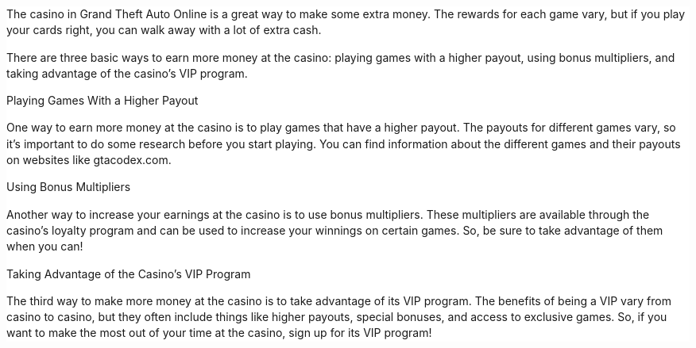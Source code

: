 The casino in Grand Theft Auto Online is a great way to make some extra money. The rewards for each game vary, but if you play your cards right, you can walk away with a lot of extra cash.

There are three basic ways to earn more money at the casino: playing games with a higher payout, using bonus multipliers, and taking advantage of the casino’s VIP program.

Playing Games With a Higher Payout

One way to earn more money at the casino is to play games that have a higher payout. The payouts for different games vary, so it’s important to do some research before you start playing. You can find information about the different games and their payouts on websites like gtacodex.com.

Using Bonus Multipliers

Another way to increase your earnings at the casino is to use bonus multipliers. These multipliers are available through the casino’s loyalty program and can be used to increase your winnings on certain games. So, be sure to take advantage of them when you can!

Taking Advantage of the Casino’s VIP Program

The third way to make more money at the casino is to take advantage of its VIP program. The benefits of being a VIP vary from casino to casino, but they often include things like higher payouts, special bonuses, and access to exclusive games. So, if you want to make the most out of your time at the casino, sign up for its VIP program!